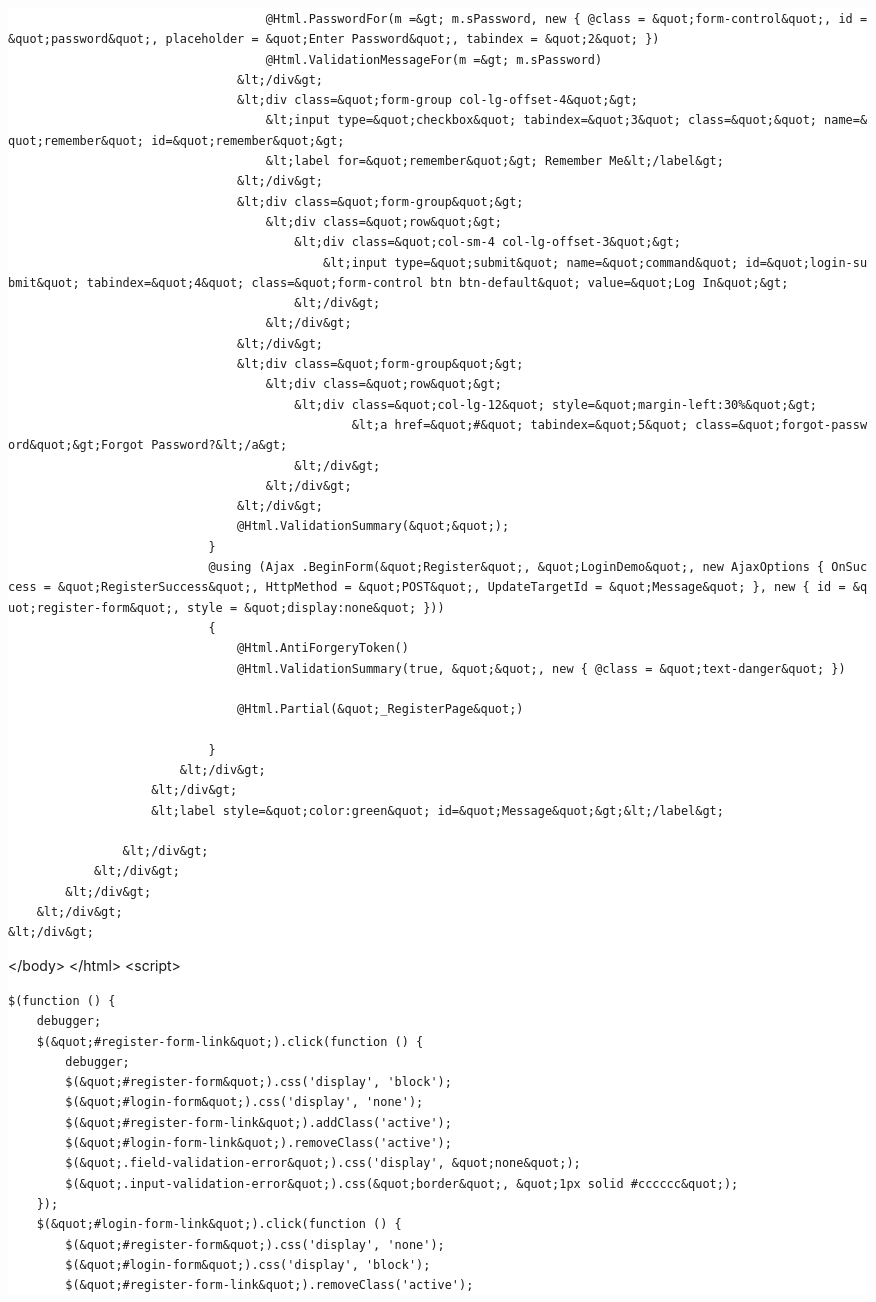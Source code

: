                                         @Html.PasswordFor(m =&gt; m.sPassword, new { @class = &quot;form-control&quot;, id = &quot;password&quot;, placeholder = &quot;Enter Password&quot;, tabindex = &quot;2&quot; })
                                        @Html.ValidationMessageFor(m =&gt; m.sPassword)
                                    &lt;/div&gt;
                                    &lt;div class=&quot;form-group col-lg-offset-4&quot;&gt;
                                        &lt;input type=&quot;checkbox&quot; tabindex=&quot;3&quot; class=&quot;&quot; name=&quot;remember&quot; id=&quot;remember&quot;&gt;
                                        &lt;label for=&quot;remember&quot;&gt; Remember Me&lt;/label&gt;
                                    &lt;/div&gt;
                                    &lt;div class=&quot;form-group&quot;&gt;
                                        &lt;div class=&quot;row&quot;&gt;
                                            &lt;div class=&quot;col-sm-4 col-lg-offset-3&quot;&gt;
                                                &lt;input type=&quot;submit&quot; name=&quot;command&quot; id=&quot;login-submit&quot; tabindex=&quot;4&quot; class=&quot;form-control btn btn-default&quot; value=&quot;Log In&quot;&gt;
                                            &lt;/div&gt;
                                        &lt;/div&gt;
                                    &lt;/div&gt;
                                    &lt;div class=&quot;form-group&quot;&gt;
                                        &lt;div class=&quot;row&quot;&gt;
                                            &lt;div class=&quot;col-lg-12&quot; style=&quot;margin-left:30%&quot;&gt;
                                                    &lt;a href=&quot;#&quot; tabindex=&quot;5&quot; class=&quot;forgot-password&quot;&gt;Forgot Password?&lt;/a&gt;
                                            &lt;/div&gt;
                                        &lt;/div&gt;
                                    &lt;/div&gt;
                                    @Html.ValidationSummary(&quot;&quot;);
                                }
                                @using (Ajax .BeginForm(&quot;Register&quot;, &quot;LoginDemo&quot;, new AjaxOptions { OnSuccess = &quot;RegisterSuccess&quot;, HttpMethod = &quot;POST&quot;, UpdateTargetId = &quot;Message&quot; }, new { id = &quot;register-form&quot;, style = &quot;display:none&quot; }))
                                {
                                    @Html.AntiForgeryToken()
                                    @Html.ValidationSummary(true, &quot;&quot;, new { @class = &quot;text-danger&quot; })

                                    @Html.Partial(&quot;_RegisterPage&quot;)

                                }
                            &lt;/div&gt;
                        &lt;/div&gt;
                        &lt;label style=&quot;color:green&quot; id=&quot;Message&quot;&gt;&lt;/label&gt;

                    &lt;/div&gt;
                &lt;/div&gt;
            &lt;/div&gt;
        &lt;/div&gt;
    &lt;/div&gt;

&lt;/body&gt;
&lt;/html&gt;
&lt;script&gt;
  
    $(function () {
        debugger;
        $(&quot;#register-form-link&quot;).click(function () {
            debugger;
            $(&quot;#register-form&quot;).css('display', 'block');
            $(&quot;#login-form&quot;).css('display', 'none');
            $(&quot;#register-form-link&quot;).addClass('active');
            $(&quot;#login-form-link&quot;).removeClass('active');
            $(&quot;.field-validation-error&quot;).css('display', &quot;none&quot;);
            $(&quot;.input-validation-error&quot;).css(&quot;border&quot;, &quot;1px solid #cccccc&quot;);
        });
        $(&quot;#login-form-link&quot;).click(function () {
            $(&quot;#register-form&quot;).css('display', 'none');
            $(&quot;#login-form&quot;).css('display', 'block');
            $(&quot;#register-form-link&quot;).removeClass('active');